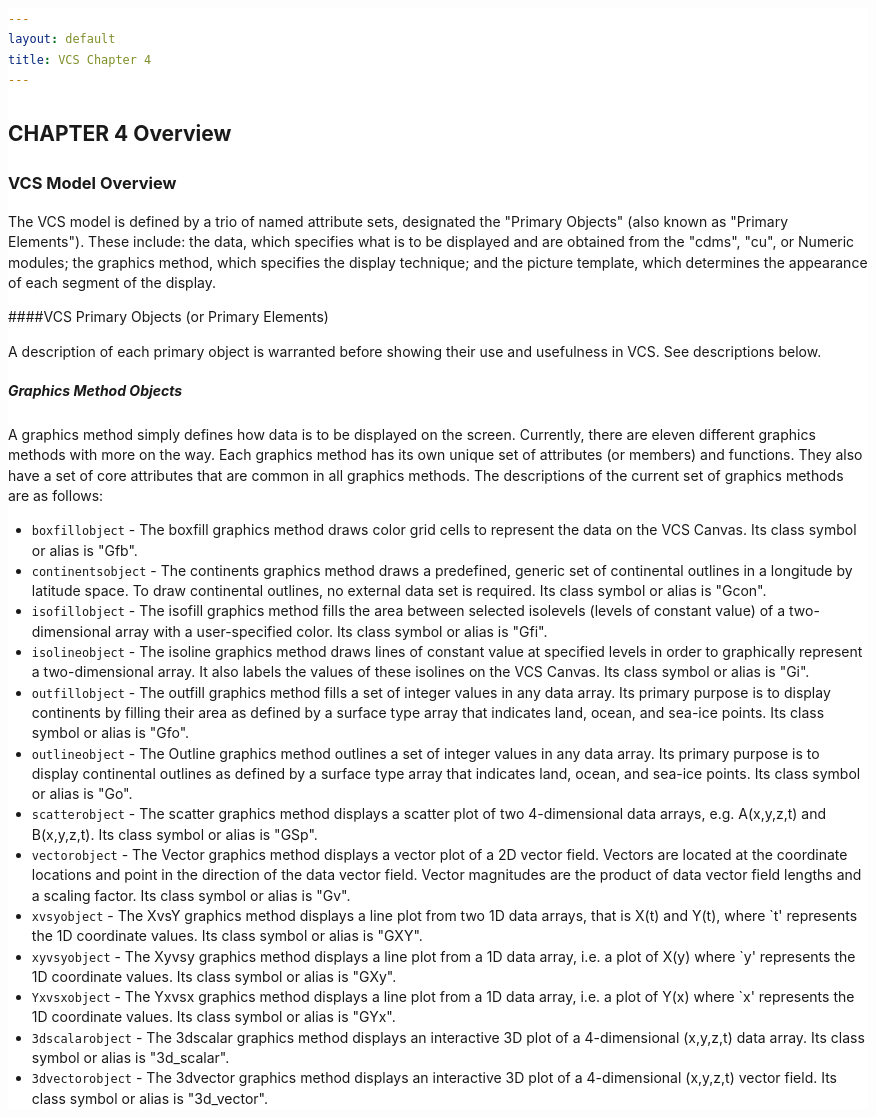 ```yaml
---
layout: default
title: VCS Chapter 4
---
```


##  CHAPTER 4 Overview

### VCS Model Overview

The VCS model is defined by a trio of named attribute sets, designated the
"Primary Objects" (also known as "Primary Elements"). These include: the data,
which specifies what is to be displayed and are obtained from the "cdms",
"cu", or Numeric modules; the graphics method, which specifies the display
technique; and the picture template, which determines the appearance of each
segment of the display.

####VCS Primary Objects (or Primary Elements)

A description of each primary object is warranted before showing their use and
usefulness in VCS. See descriptions below.

#####  Graphics Method Objects

A graphics method simply defines how data is to be displayed on the screen.
Currently, there are eleven different graphics methods with more on the way.
Each graphics method has its own unique set of attributes (or members) and
functions. They also have a set of core attributes that are common in all
graphics methods. The descriptions of the current set of graphics methods are
as follows:

  * `boxfillobject` - The boxfill graphics method draws color grid cells to represent the data on the VCS Canvas. Its class symbol or alias is "Gfb".
  * `continentsobject` - The continents graphics method draws a predefined, generic set of continental outlines in a longitude by latitude space. To draw continental outlines, no external data set is required. Its class symbol or alias is "Gcon".
  * `isofillobject` - The isofill graphics method fills the area between selected isolevels (levels of constant value) of a two-dimensional array with a user-specified color. Its class symbol or alias is "Gfi".
  * `isolineobject` - The isoline graphics method draws lines of constant value at specified levels in order to graphically represent a two-dimensional array. It also labels the values of these isolines on the VCS Canvas. Its class symbol or alias is "Gi".
  * `outfillobject` - The outfill graphics method fills a set of integer values in any data array. Its primary purpose is to display continents by filling their area as defined by a surface type array that indicates land, ocean, and sea-ice points. Its class symbol or alias is "Gfo".
  * `outlineobject` - The Outline graphics method outlines a set of integer values in any data array. Its primary purpose is to display continental outlines as defined by a surface type array that indicates land, ocean, and sea-ice points. Its class symbol or alias is "Go".
  * `scatterobject` - The scatter graphics method displays a scatter plot of two 4-dimensional data arrays, e.g. A(x,y,z,t) and B(x,y,z,t). Its class symbol or alias is "GSp".
  * `vectorobject` - The Vector graphics method displays a vector plot of a 2D vector field. Vectors are located at the coordinate locations and point in the direction of the data vector field. Vector magnitudes are the product of data vector field lengths and a scaling factor. Its class symbol or alias is "Gv".
  * `xvsyobject` - The XvsY graphics method displays a line plot from two 1D data arrays, that is X(t) and Y(t), where `t' represents the 1D coordinate values. Its class symbol or alias is "GXY".
  * `xyvsyobject` - The Xyvsy graphics method displays a line plot from a 1D data array, i.e. a plot of X(y) where `y' represents the 1D coordinate values. Its class symbol or alias is "GXy".
  * `Yxvsxobject` - The Yxvsx graphics method displays a line plot from a 1D data array, i.e. a plot of Y(x) where `x' represents the 1D coordinate values. Its class symbol or alias is "GYx".
  * `3dscalarobject` - The 3dscalar graphics method displays an interactive 3D plot of a 4-dimensional (x,y,z,t) data array. Its class symbol or alias is "3d_scalar".
  * `3dvectorobject` - The 3dvector graphics method displays an interactive 3D plot of a 4-dimensional (x,y,z,t) vector field. Its class symbol or alias is "3d_vector".